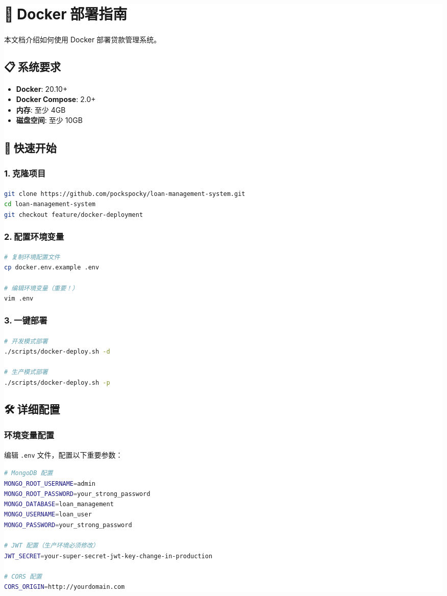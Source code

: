 # 🐳 Docker 部署指南

本文档介绍如何使用 Docker 部署贷款管理系统。

## 📋 系统要求

- **Docker**: 20.10+ 
- **Docker Compose**: 2.0+
- **内存**: 至少 4GB
- **磁盘空间**: 至少 10GB

## 🚀 快速开始

### 1. 克隆项目
```bash
git clone https://github.com/pockspocky/loan-management-system.git
cd loan-management-system
git checkout feature/docker-deployment
```

### 2. 配置环境变量
```bash
# 复制环境配置文件
cp docker.env.example .env

# 编辑环境变量（重要！）
vim .env
```

### 3. 一键部署
```bash
# 开发模式部署
./scripts/docker-deploy.sh -d

# 生产模式部署
./scripts/docker-deploy.sh -p
```

## 🛠️ 详细配置

### 环境变量配置

编辑 `.env` 文件，配置以下重要参数：

```bash
# MongoDB 配置
MONGO_ROOT_USERNAME=admin
MONGO_ROOT_PASSWORD=your_strong_password
MONGO_DATABASE=loan_management
MONGO_USERNAME=loan_user
MONGO_PASSWORD=your_strong_password

# JWT 配置（生产环境必须修改）
JWT_SECRET=your-super-secret-jwt-key-change-in-production

# CORS 配置
CORS_ORIGIN=http://yourdomain.com
```
